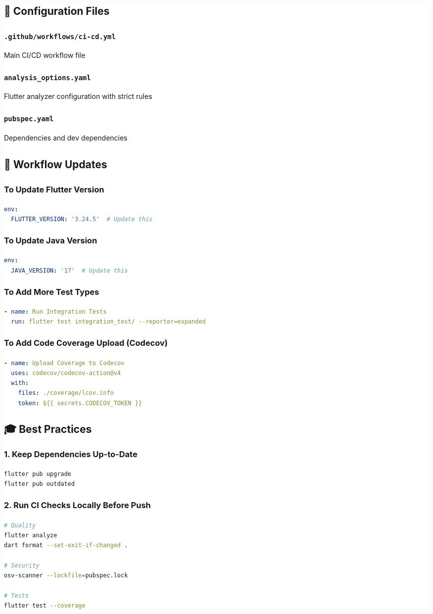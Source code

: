 ## 📝 Configuration Files

### `.github/workflows/ci-cd.yml`
Main CI/CD workflow file

### `analysis_options.yaml`
Flutter analyzer configuration with strict rules

### `pubspec.yaml`
Dependencies and dev dependencies

## 🔄 Workflow Updates

### To Update Flutter Version
```yaml
env:
  FLUTTER_VERSION: '3.24.5'  # Update this
```

### To Update Java Version
```yaml
env:
  JAVA_VERSION: '17'  # Update this
```

### To Add More Test Types
```yaml
- name: Run Integration Tests
  run: flutter test integration_test/ --reporter=expanded
```

### To Add Code Coverage Upload (Codecov)
```yaml
- name: Upload Coverage to Codecov
  uses: codecov/codecov-action@v4
  with:
    files: ./coverage/lcov.info
    token: ${{ secrets.CODECOV_TOKEN }}
```

## 🎓 Best Practices

### 1. Keep Dependencies Up-to-Date
```bash
flutter pub upgrade
flutter pub outdated
```

### 2. Run CI Checks Locally Before Push
```bash
# Quality
flutter analyze
dart format --set-exit-if-changed .

# Security
osv-scanner --lockfile=pubspec.lock

# Tests
flutter test --coverage
```
